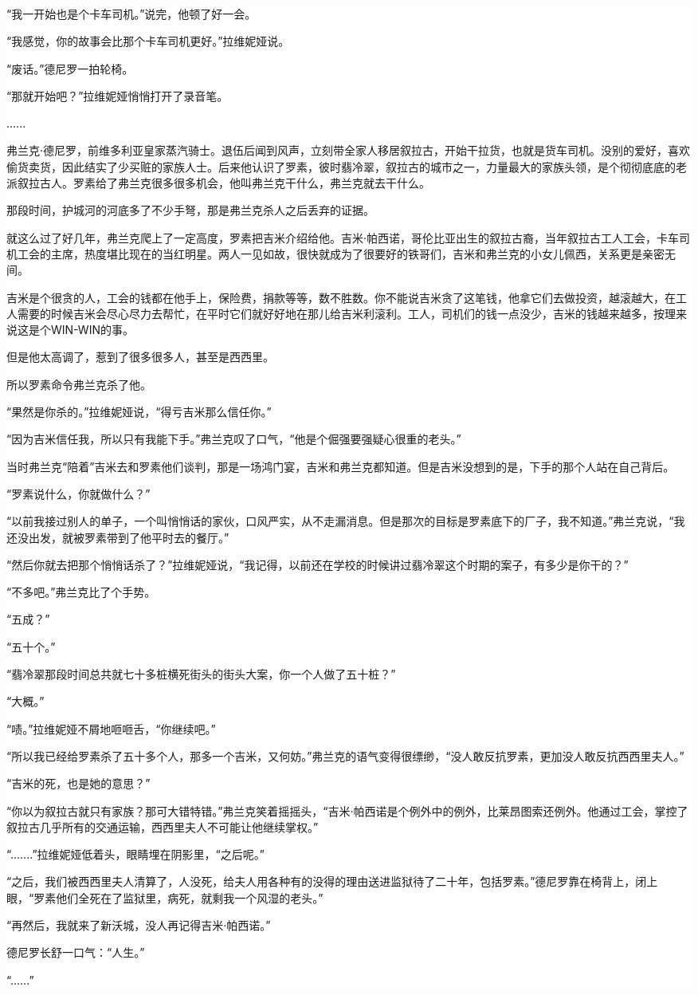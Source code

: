 “我一开始也是个卡车司机。”说完，他顿了好一会。

“我感觉，你的故事会比那个卡车司机更好。”拉维妮娅说。

“废话。”德尼罗一拍轮椅。

“那就开始吧？”拉维妮娅悄悄打开了录音笔。

......

弗兰克·德尼罗，前维多利亚皇家蒸汽骑士。退伍后闻到风声，立刻带全家人移居叙拉古，开始干拉货，也就是货车司机。没别的爱好，喜欢偷货卖货，因此结实了少买赃的家族人士。后来他认识了罗素，彼时翡冷翠，叙拉古的城市之一，力量最大的家族头领，是个彻彻底底的老派叙拉古人。罗素给了弗兰克很多很多机会，他叫弗兰克干什么，弗兰克就去干什么。

那段时间，护城河的河底多了不少手弩，那是弗兰克杀人之后丢弃的证据。

就这么过了好几年，弗兰克爬上了一定高度，罗素把吉米介绍给他。吉米·帕西诺，哥伦比亚出生的叙拉古裔，当年叙拉古工人工会，卡车司机工会的主席，热度堪比现在的当红明星。两人一见如故，很快就成为了很要好的铁哥们，吉米和弗兰克的小女儿佩西，关系更是亲密无间。

吉米是个很贪的人，工会的钱都在他手上，保险费，捐款等等，数不胜数。你不能说吉米贪了这笔钱，他拿它们去做投资，越滚越大，在工人需要的时候吉米会尽心尽力去帮忙，在平时它们就好好地在那儿给吉米利滚利。工人，司机们的钱一点没少，吉米的钱越来越多，按理来说这是个WIN-WIN的事。

但是他太高调了，惹到了很多很多人，甚至是西西里。

所以罗素命令弗兰克杀了他。

“果然是你杀的。”拉维妮娅说，“得亏吉米那么信任你。”

“因为吉米信任我，所以只有我能下手。”弗兰克叹了口气，“他是个倔强要强疑心很重的老头。”

当时弗兰克“陪着”吉米去和罗素他们谈判，那是一场鸿门宴，吉米和弗兰克都知道。但是吉米没想到的是，下手的那个人站在自己背后。

“罗素说什么，你就做什么？”

“以前我接过别人的单子，一个叫悄悄话的家伙，口风严实，从不走漏消息。但是那次的目标是罗素底下的厂子，我不知道。”弗兰克说，“我还没出发，就被罗素带到了他平时去的餐厅。”

“然后你就去把那个悄悄话杀了？”拉维妮娅说，“我记得，以前还在学校的时候讲过翡冷翠这个时期的案子，有多少是你干的？”

“不多吧。”弗兰克比了个手势。

“五成？”

“五十个。”

“翡冷翠那段时间总共就七十多桩横死街头的街头大案，你一个人做了五十桩？”

“大概。”

“啧。”拉维妮娅不屑地咂咂舌，“你继续吧。”

“所以我已经给罗素杀了五十多个人，那多一个吉米，又何妨。”弗兰克的语气变得很缥缈，“没人敢反抗罗素，更加没人敢反抗西西里夫人。”

“吉米的死，也是她的意思？”

“你以为叙拉古就只有家族？那可大错特错。”弗兰克笑着摇摇头，“吉米·帕西诺是个例外中的例外，比莱昂图索还例外。他通过工会，掌控了叙拉古几乎所有的交通运输，西西里夫人不可能让他继续掌权。”

“.......”拉维妮娅低着头，眼睛埋在阴影里，“之后呢。”

“之后，我们被西西里夫人清算了，人没死，给夫人用各种有的没得的理由送进监狱待了二十年，包括罗素。”德尼罗靠在椅背上，闭上眼，“罗素他们全死在了监狱里，病死，就剩我一个风湿的老头。”

“再然后，我就来了新沃城，没人再记得吉米·帕西诺。”

德尼罗长舒一口气：“人生。”

“......”
